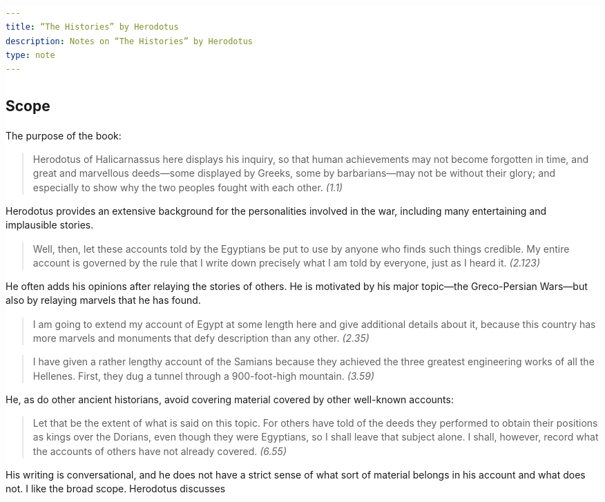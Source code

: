 ```yaml
---
title: “The Histories” by Herodotus
description: Notes on “The Histories” by Herodotus
type: note
---
```


## Scope

The purpose of the book:

<blockquote class="prose">
<p>Herodotus of Halicarnassus here displays his inquiry, so that human achievements may not become forgotten in time, and great and marvellous deeds—some displayed by Greeks, some by barbarians—may not be without their glory; and especially to show why the two peoples fought with each other. <cite>(1.1)</cite></p>
</blockquote>

Herodotus provides an extensive background for the personalities involved in the war, including many entertaining and implausible stories.

<blockquote class="prose">
<p>Well, then, let these accounts told by the Egyptians be put to use by anyone who finds such things credible.  My entire account is governed by the rule that I write down precisely what I am told by everyone, just as I heard it. <cite>(2.123)</cite></p>
</blockquote>

He often adds his opinions after relaying the stories of others.  He is motivated by his major topic—the Greco-Persian Wars—but also by relaying marvels that he has found.

<blockquote class="prose">
<p>I am going to extend my account of Egypt at some length here and give additional details about it, because this country has more marvels and monuments that defy description than any other. <cite>(2.35)</cite></p>
</blockquote>

<blockquote class="prose">
<p>I have given a rather lengthy account of the Samians because they achieved the three greatest engineering works of all the Hellenes.  First, they dug a tunnel through a 900-foot-high mountain. <cite>(3.59)</cite></p>
</blockquote>

He, as do other ancient historians, avoid covering material covered by other well-known accounts:

<blockquote class="prose">
<p>Let that be the extent of what is said on this topic. For others have told of the deeds they performed to obtain their positions as kings over the Dorians, even though they were Egyptians, so I shall leave that subject alone. I shall, however, record what the accounts of others have not already covered. <cite>(6.55)</cite></p>
</blockquote>

His writing is conversational, and he does not have a strict sense of what sort of material belongs in his account and what does not.  I like the broad scope.  Herodotus discusses
